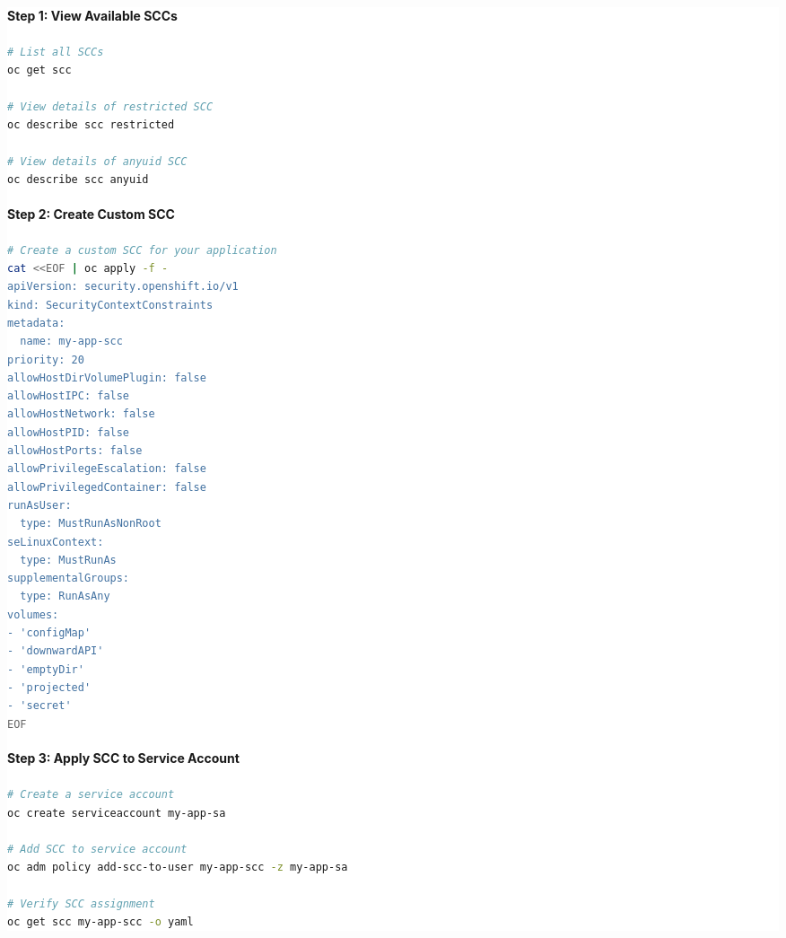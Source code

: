 #### Step 1: View Available SCCs
```bash
# List all SCCs
oc get scc

# View details of restricted SCC
oc describe scc restricted

# View details of anyuid SCC
oc describe scc anyuid
```

#### Step 2: Create Custom SCC
```bash
# Create a custom SCC for your application
cat <<EOF | oc apply -f -
apiVersion: security.openshift.io/v1
kind: SecurityContextConstraints
metadata:
  name: my-app-scc
priority: 20
allowHostDirVolumePlugin: false
allowHostIPC: false
allowHostNetwork: false
allowHostPID: false
allowHostPorts: false
allowPrivilegeEscalation: false
allowPrivilegedContainer: false
runAsUser:
  type: MustRunAsNonRoot
seLinuxContext:
  type: MustRunAs
supplementalGroups:
  type: RunAsAny
volumes:
- 'configMap'
- 'downwardAPI'
- 'emptyDir'
- 'projected'
- 'secret'
EOF
```

#### Step 3: Apply SCC to Service Account
```bash
# Create a service account
oc create serviceaccount my-app-sa

# Add SCC to service account
oc adm policy add-scc-to-user my-app-scc -z my-app-sa

# Verify SCC assignment
oc get scc my-app-scc -o yaml
```
